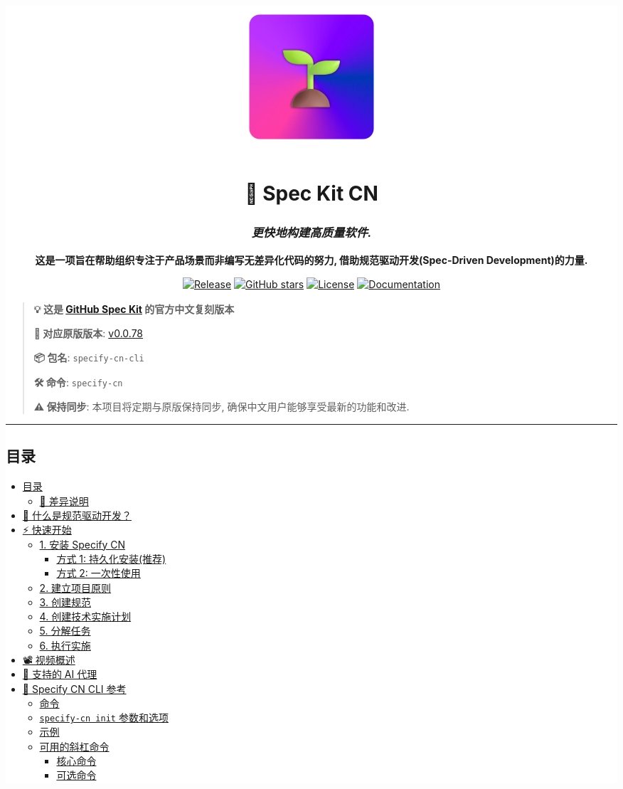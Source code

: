 <div align="center">
    <img src="./media/logo_small.webp" alt="Spec Kit Logo"/>
    <h1>🌱 Spec Kit CN</h1>
    <h3><em>更快地构建高质量软件. </em></h3>
</div>

<p align="center">
    <strong>这是一项旨在帮助组织专注于产品场景而非编写无差异化代码的努力, 借助规范驱动开发(Spec-Driven Development)的力量. </strong>
</p>

<p align="center">
    <a href="https://github.com/Linfee/spec-kit-cn/actions/workflows/release.yml"><img src="https://github.com/Linfee/spec-kit-cn/actions/workflows/release.yml/badge.svg" alt="Release"/></a>
    <a href="https://github.com/Linfee/spec-kit-cn/stargazers"><img src="https://img.shields.io/github/stars/Linfee/spec-kit-cn?style=social" alt="GitHub stars"/></a>
    <a href="https://github.com/Linfee/spec-kit-cn/blob/main/LICENSE"><img src="https://img.shields.io/github/license/Linfee/spec-kit-cn" alt="License"/></a>
    <a href="https://linfee.github.io/spec-kit-cn/"><img src="https://img.shields.io/badge/docs-GitHub_Pages-blue" alt="Documentation"/></a>
</p>

> **💡 这是 [GitHub Spec Kit](https://github.com/github/spec-kit) 的官方中文复刻版本**
> 
> **🔄 对应原版版本**: [v0.0.78](https://github.com/github/spec-kit/releases/tag/v0.0.78)
> 
> **📦 包名**: `specify-cn-cli`
>
>  **🛠️ 命令**: `specify-cn`
>
> **⚠️ 保持同步**: 本项目将定期与原版保持同步, 确保中文用户能够享受最新的功能和改进.

---

## 目录

- [目录](#目录)
  - [🎯 差异说明](#-差异说明)
- [🤔 什么是规范驱动开发？](#-什么是规范驱动开发)
- [⚡ 快速开始](#-快速开始)
  - [1. 安装 Specify CN](#1-安装-specify-cn)
    - [方式 1: 持久化安装(推荐)](#方式-1-持久化安装推荐)
    - [方式 2: 一次性使用](#方式-2-一次性使用)
  - [2. 建立项目原则](#2-建立项目原则)
  - [3. 创建规范](#3-创建规范)
  - [4. 创建技术实施计划](#4-创建技术实施计划)
  - [5. 分解任务](#5-分解任务)
  - [6. 执行实施](#6-执行实施)
- [📽️ 视频概述](#️-视频概述)
- [🤖 支持的 AI 代理](#-支持的-ai-代理)
- [🔧 Specify CN CLI 参考](#-specify-cn-cli-参考)
  - [命令](#命令)
  - [`specify-cn init` 参数和选项](#specify-cn-init-参数和选项)
  - [示例](#示例)
  - [可用的斜杠命令](#可用的斜杠命令)
    - [核心命令](#核心命令)
    - [可选命令](#可选命令)